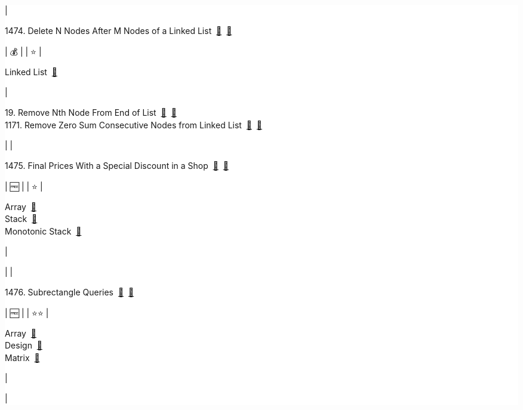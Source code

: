 | <dl><dt>1474. Delete N Nodes After M Nodes of a Linked List&nbsp;&nbsp;[:link:](https://leetcode.com/problems/delete-n-nodes-after-m-nodes-of-a-linked-list)&nbsp;&nbsp;[:memo:](../Notes/Questions/1474__delete-n-nodes-after-m-nodes-of-a-linked-list)</dt></dl>                                                                                                       | 💰    |        | ⭐️         | <dl><dt>Linked List&nbsp;&nbsp;[:link:](https://leetcode.com/tag/linked-list)</dt></dl>                                                                                                                                                                                                                                                                                                                                                                                                                                   | <dl><dt>19. Remove Nth Node From End of List&nbsp;&nbsp;[:link:](https://leetcode.com/problems/remove-nth-node-from-end-of-list)&nbsp;&nbsp;[:memo:](../Notes/Questions/0019__remove-nth-node-from-end-of-list)</dt><dt>1171. Remove Zero Sum Consecutive Nodes from Linked List&nbsp;&nbsp;[:link:](https://leetcode.com/problems/remove-zero-sum-consecutive-nodes-from-linked-list)&nbsp;&nbsp;[:memo:](../Notes/Questions/1171__remove-zero-sum-consecutive-nodes-from-linked-list)</dt></dl>                                                                                                                                                                                                                                                                                                            |
| <dl><dt>1475. Final Prices With a Special Discount in a Shop&nbsp;&nbsp;[:link:](https://leetcode.com/problems/final-prices-with-a-special-discount-in-a-shop)&nbsp;&nbsp;[:memo:](../Notes/Questions/1475__final-prices-with-a-special-discount-in-a-shop)</dt></dl>                                                                                                    | 🆓    |        | ⭐️         | <dl><dt>Array&nbsp;&nbsp;[:link:](https://leetcode.com/tag/array)</dt><dt>Stack&nbsp;&nbsp;[:link:](https://leetcode.com/tag/stack)</dt><dt>Monotonic Stack&nbsp;&nbsp;[:link:](https://leetcode.com/tag/monotonic-stack)</dt></dl>                                                                                                                                                                                                                                                                                       | <dl></dl>                                                                                                                                                                                                                                                                                                                                                                                                                                                                                                                                                                                                                                                                                                                                                                                                    |
| <dl><dt>1476. Subrectangle Queries&nbsp;&nbsp;[:link:](https://leetcode.com/problems/subrectangle-queries)&nbsp;&nbsp;[:memo:](../Notes/Questions/1476__subrectangle-queries)</dt></dl>                                                                                                                                                                                  | 🆓    |        | ⭐️⭐️       | <dl><dt>Array&nbsp;&nbsp;[:link:](https://leetcode.com/tag/array)</dt><dt>Design&nbsp;&nbsp;[:link:](https://leetcode.com/tag/design)</dt><dt>Matrix&nbsp;&nbsp;[:link:](https://leetcode.com/tag/matrix)</dt></dl>                                                                                                                                                                                                                                                                                                       | <dl></dl>                                                                                                                                                                                                                                                                                                                                                                                                                                                                                                                                                                                                                                                                                                                                                                                                    |